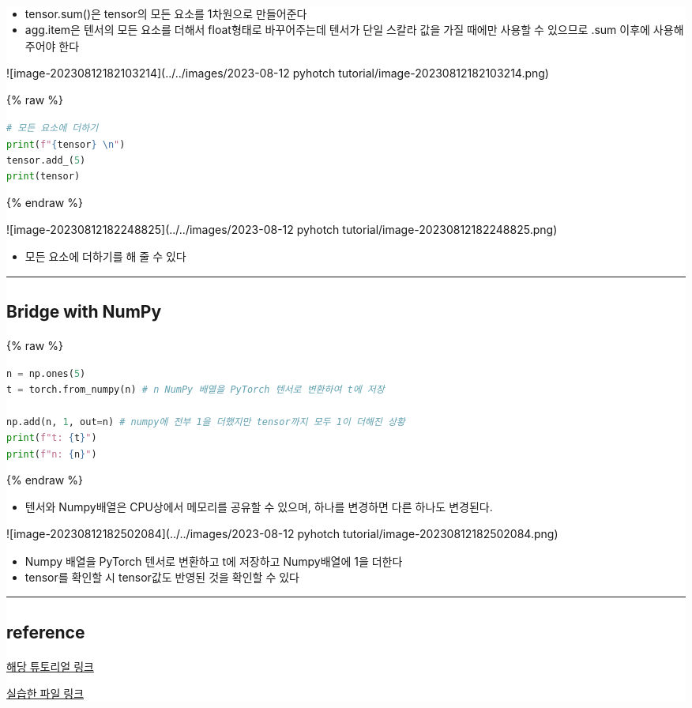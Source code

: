 - tensor.sum()은 tensor의 모든 요소를 1차원으로 만들어준다
- agg.item은 텐서의 모든 요소를 더해서 float형태로 바꾸어주는데 텐서가 단일 스칼라 값을 가질 때에만 사용할 수 있으므로 .sum 이후에 사용해주어야 한다

![image-20230812182103214](../../images/2023-08-12 pyhotch tutorial/image-20230812182103214.png)

{% raw %}

```python
# 모든 요소에 더하기
print(f"{tensor} \n")
tensor.add_(5)
print(tensor)
```

{% endraw %}

![image-20230812182248825](../../images/2023-08-12 pyhotch tutorial/image-20230812182248825.png)

- 모든 요소에 더하기를 해 줄 수 있다

---



## Bridge with NumPy

{% raw %}

```python
n = np.ones(5)
t = torch.from_numpy(n) # n NumPy 배열을 PyTorch 텐서로 변환하여 t에 저장

np.add(n, 1, out=n) # numpy에 전부 1을 더했지만 tensor까지 모두 1이 더해진 상황
print(f"t: {t}")
print(f"n: {n}")
```

{% endraw %}

- 텐서와 Numpy배열은 CPU상에서 메모리를 공유할 수 있으며, 하나를 변경하면 다른 하나도 변경된다.

![image-20230812182502084](../../images/2023-08-12 pyhotch tutorial/image-20230812182502084.png)

- Numpy 배열을 PyTorch 텐서로 변환하고 t에 저장하고 Numpy배열에 1을 더한다
- tensor를 확인할 시 tensor값도 반영된 것을 확인할 수 있다



---



## reference

[해당 튜토리얼 링크](https://pytorch.org/tutorials/beginner/basics/tensorqs_tutorial.html)

[실습한 파일 링크](https://github.com/LeeJeaHyuk/dacon/blob/master/torch_tutorial/1_Tensors.ipynb)